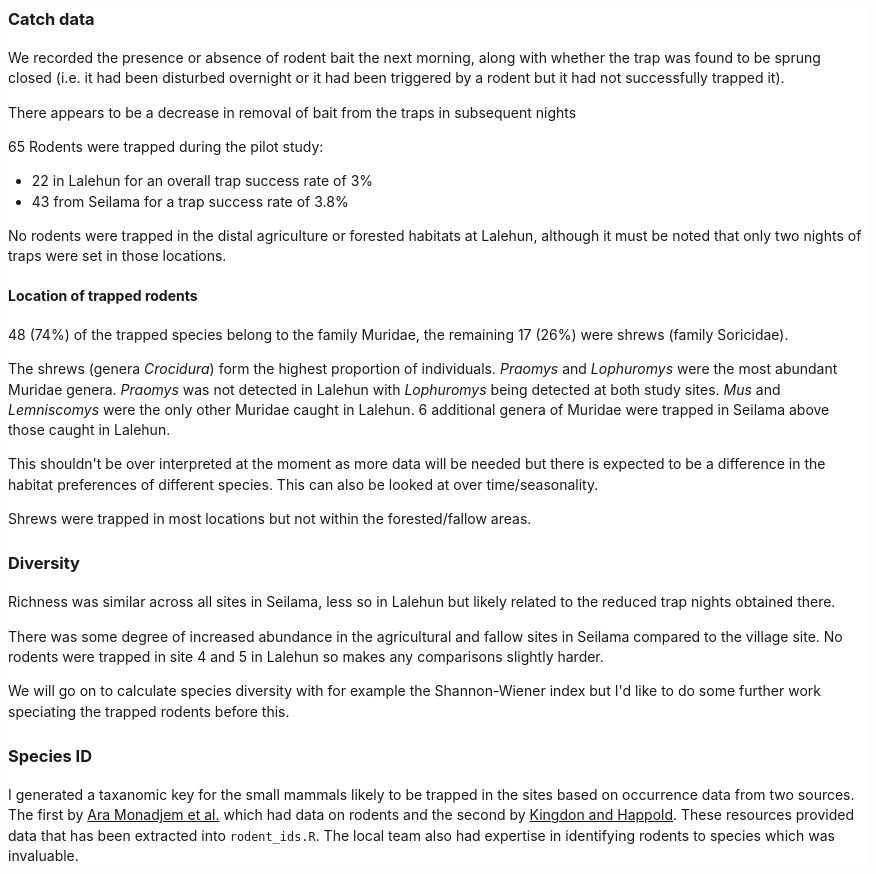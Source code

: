 ### Catch data

We recorded the presence or absence of rodent bait the next morning, along with whether the trap was found to be sprung closed (i.e. it had been disturbed overnight or it had been triggered by a rodent but it had not successfully trapped it).

[](/media/rodent_report_fig/traps_baits.png)

There appears to be a decrease in removal of bait from the traps in subsequent nights

[](/media/rodent_report_fig/proportion_rodents.png)

65 Rodents were trapped during the pilot study:

  * 22 in Lalehun for an overall trap success rate of 3% 
  * 43 from Seilama for a trap success rate of 3.8%

No rodents were trapped in the distal agriculture or forested habitats at Lalehun, although it must be noted that only two nights of traps were set in those locations. 

#### Location of trapped rodents

48 (74%) of the trapped species belong to the family Muridae, the remaining 17 (26%) were shrews (family Soricidae). 

[](/media/rodent_report_fig/genera.png)

The shrews (genera *Crocidura*) form the highest proportion of individuals. *Praomys* and *Lophuromys* were the most abundant Muridae genera. *Praomys* was not detected in Lalehun with *Lophuromys* being detected at both study sites. *Mus* and *Lemniscomys* were the only other Muridae caught in Lalehun. 6 additional genera of Muridae were trapped in Seilama above those caught in Lalehun.

[](/media/rodent_report_fig/habitat_rodents.png)

This shouldn't be over interpreted at the moment as more data will be needed but there is expected to be a difference in the habitat preferences of different species. This can also be looked at over time/seasonality.

[](/media/rodent_report_fig/trapped_shrews.png)

Shrews were trapped in most locations but not within the forested/fallow areas.

### Diversity

[](/media/rodent_report_fig/genus_richness.png)

Richness was similar across all sites in Seilama, less so in Lalehun but likely related to the reduced trap nights obtained there.

[](/media/rodent_report_fig/individual_abundance.png)

There was some degree of increased abundance in the agricultural and fallow sites in Seilama compared to the village site. No rodents were trapped in site 4 and 5 in Lalehun so makes any comparisons slightly harder.

We will go on to calculate species diversity with for example the Shannon-Wiener index but I'd like to do some further work speciating the trapped rodents before this.

### Species ID
I generated a taxanomic key for the small mammals likely to be trapped in the sites based on occurrence data from two sources. The first by [Ara Monadjem et al.](https://www.degruyter.com/view/title/126014) which had data on rodents and the second by [Kingdon and Happold](https://www.bloomsbury.com/uk/mammals-of-africa-9781408122570/). These resources provided data that has been extracted into `rodent_ids.R`. The local team also had expertise in identifying rodents to species which was invaluable.
